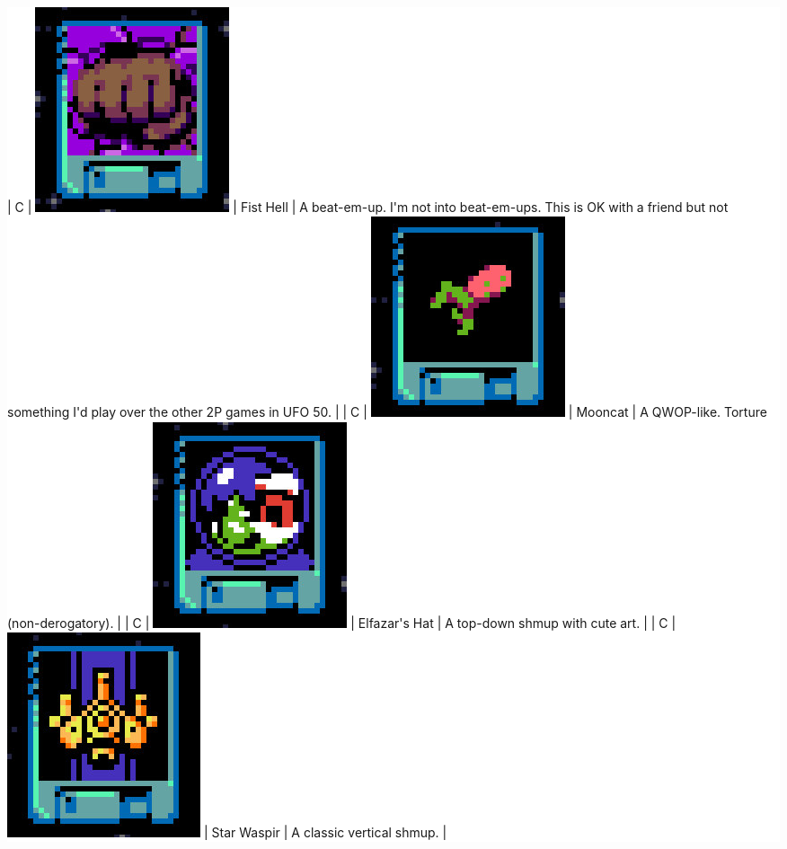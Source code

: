| C | ![](33.jpg) | Fist Hell | A beat-em-up. I'm not into beat-em-ups. This is OK with a friend but not something I'd play over the other 2P games in UFO 50. |
| C | ![](13.jpg) | Mooncat |  A QWOP-like. Torture (non-derogatory). |
| C | ![](43.jpg) | Elfazar's Hat | A top-down shmup with cute art. |
| C | ![](39.jpg) | Star Waspir | A classic vertical shmup. |